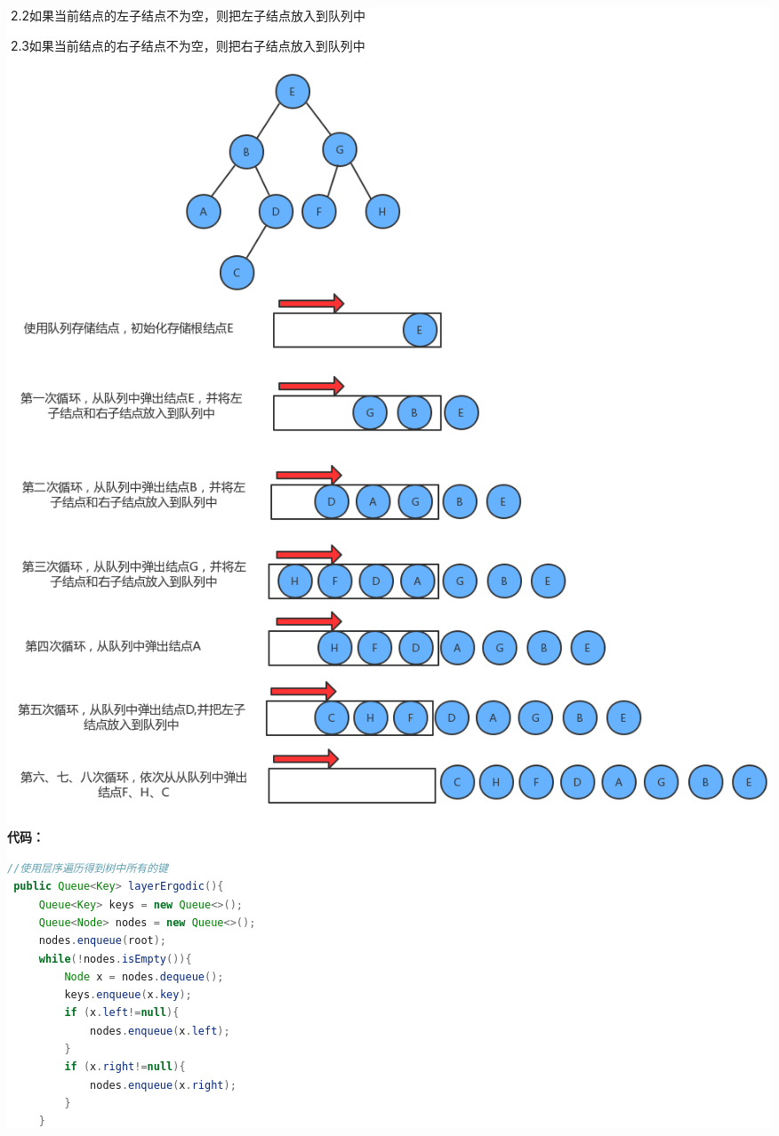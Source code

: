 ​	2.2如果当前结点的左子结点不为空，则把左子结点放入到队列中

​	2.3如果当前结点的右子结点不为空，则把右子结点放入到队列中

![](图片/层序遍历过程.png)

**代码：**

```java
//使用层序遍历得到树中所有的键
 public Queue<Key> layerErgodic(){
     Queue<Key> keys = new Queue<>();
     Queue<Node> nodes = new Queue<>();
     nodes.enqueue(root);
     while(!nodes.isEmpty()){
         Node x = nodes.dequeue();
         keys.enqueue(x.key);
         if (x.left!=null){
             nodes.enqueue(x.left);
         }
         if (x.right!=null){
             nodes.enqueue(x.right);
         }
     }
```